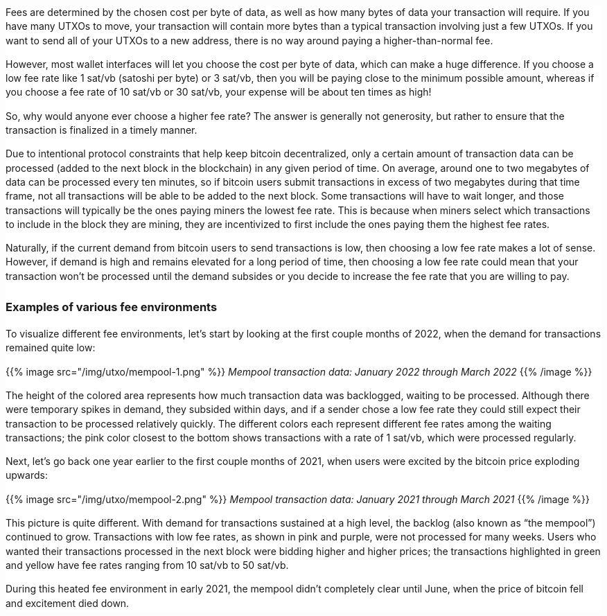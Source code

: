 Fees are determined by the chosen cost per byte of data, as well as how many bytes of data your transaction will require. If you have many UTXOs to move, your transaction will contain more bytes than a typical transaction involving just a few UTXOs. If you want to send all of your UTXOs to a new address, there is no way around paying a higher-than-normal fee.

However, most wallet interfaces will let you choose the cost per byte of data, which can make a huge difference. If you choose a low fee rate like 1 sat/vb (satoshi per byte) or 3 sat/vb, then you will be paying close to the minimum possible amount, whereas if you choose a fee rate of 10 sat/vb or 30 sat/vb, your expense will be about ten times as high!

So, why would anyone ever choose a higher fee rate? The answer is generally not generosity, but rather to ensure that the transaction is finalized in a timely manner.

Due to intentional protocol constraints that help keep bitcoin decentralized, only a certain amount of transaction data can be processed (added to the next block in the blockchain) in any given period of time. On average, around one to two megabytes of data can be processed every ten minutes, so if bitcoin users submit transactions in excess of two megabytes during that time frame, not all transactions will be able to be added to the next block. Some transactions will have to wait longer, and those transactions will typically be the ones paying miners the lowest fee rate. This is because when miners select which transactions to include in the block they are mining, they are incentivized to first include the ones paying them the highest fee rates.

Naturally, if the current demand from bitcoin users to send transactions is low, then choosing a low fee rate makes a lot of sense. However, if demand is high and remains elevated for a long period of time, then choosing a low fee rate could mean that your transaction won’t be processed until the demand subsides or you decide to increase the fee rate that you are willing to pay.

### Examples of various fee environments

To visualize different fee environments, let’s start by looking at the first couple months of 2022, when the demand for transactions remained quite low:

{{% image src="/img/utxo/mempool-1.png" %}}
*Mempool transaction data: January 2022 through March 2022*
{{% /image %}}

The height of the colored area represents how much transaction data was backlogged, waiting to be processed. Although there were temporary spikes in demand, they subsided within days, and if a sender chose a low fee rate they could still expect their transaction to be processed relatively quickly. The different colors each represent different fee rates among the waiting transactions; the pink color closest to the bottom shows transactions with a rate of 1 sat/vb, which were processed regularly.

Next, let’s go back one year earlier to the first couple months of 2021, when users were excited by the bitcoin price exploding upwards:

{{% image src="/img/utxo/mempool-2.png" %}}
*Mempool transaction data: January 2021 through March 2021*
{{% /image %}}

This picture is quite different. With demand for transactions sustained at a high level, the backlog (also known as “the mempool”) continued to grow. Transactions with low fee rates, as shown in pink and purple, were not processed for many weeks. Users who wanted their transactions processed in the next block were bidding higher and higher prices; the transactions highlighted in green and yellow have fee rates ranging from 10 sat/vb to 50 sat/vb.

During this heated fee environment in early 2021, the mempool didn’t completely clear until June, when the price of bitcoin fell and excitement died down.
